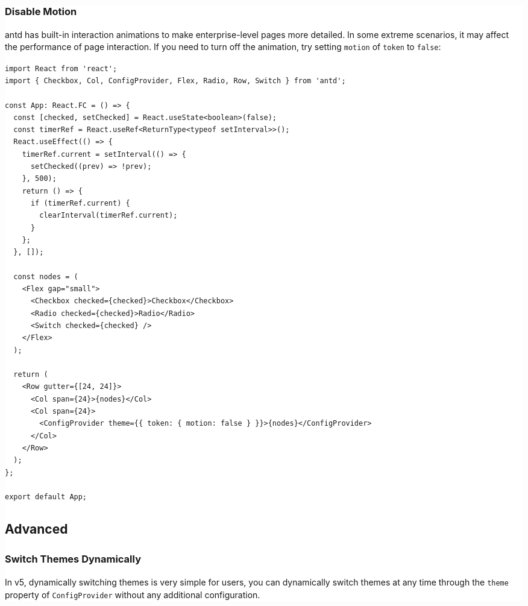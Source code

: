 ### Disable Motion

antd has built-in interaction animations to make enterprise-level pages more detailed. In some extreme scenarios, it may affect the performance of page interaction. If you need to turn off the animation, try setting `motion` of `token` to `false`:

```sandpack
import React from 'react';
import { Checkbox, Col, ConfigProvider, Flex, Radio, Row, Switch } from 'antd';

const App: React.FC = () => {
  const [checked, setChecked] = React.useState<boolean>(false);
  const timerRef = React.useRef<ReturnType<typeof setInterval>>();
  React.useEffect(() => {
    timerRef.current = setInterval(() => {
      setChecked((prev) => !prev);
    }, 500);
    return () => {
      if (timerRef.current) {
        clearInterval(timerRef.current);
      }
    };
  }, []);

  const nodes = (
    <Flex gap="small">
      <Checkbox checked={checked}>Checkbox</Checkbox>
      <Radio checked={checked}>Radio</Radio>
      <Switch checked={checked} />
    </Flex>
  );

  return (
    <Row gutter={[24, 24]}>
      <Col span={24}>{nodes}</Col>
      <Col span={24}>
        <ConfigProvider theme={{ token: { motion: false } }}>{nodes}</ConfigProvider>
      </Col>
    </Row>
  );
};

export default App;
```

## Advanced

### Switch Themes Dynamically

In v5, dynamically switching themes is very simple for users, you can dynamically switch themes at any time through the `theme` property of `ConfigProvider` without any additional configuration.
